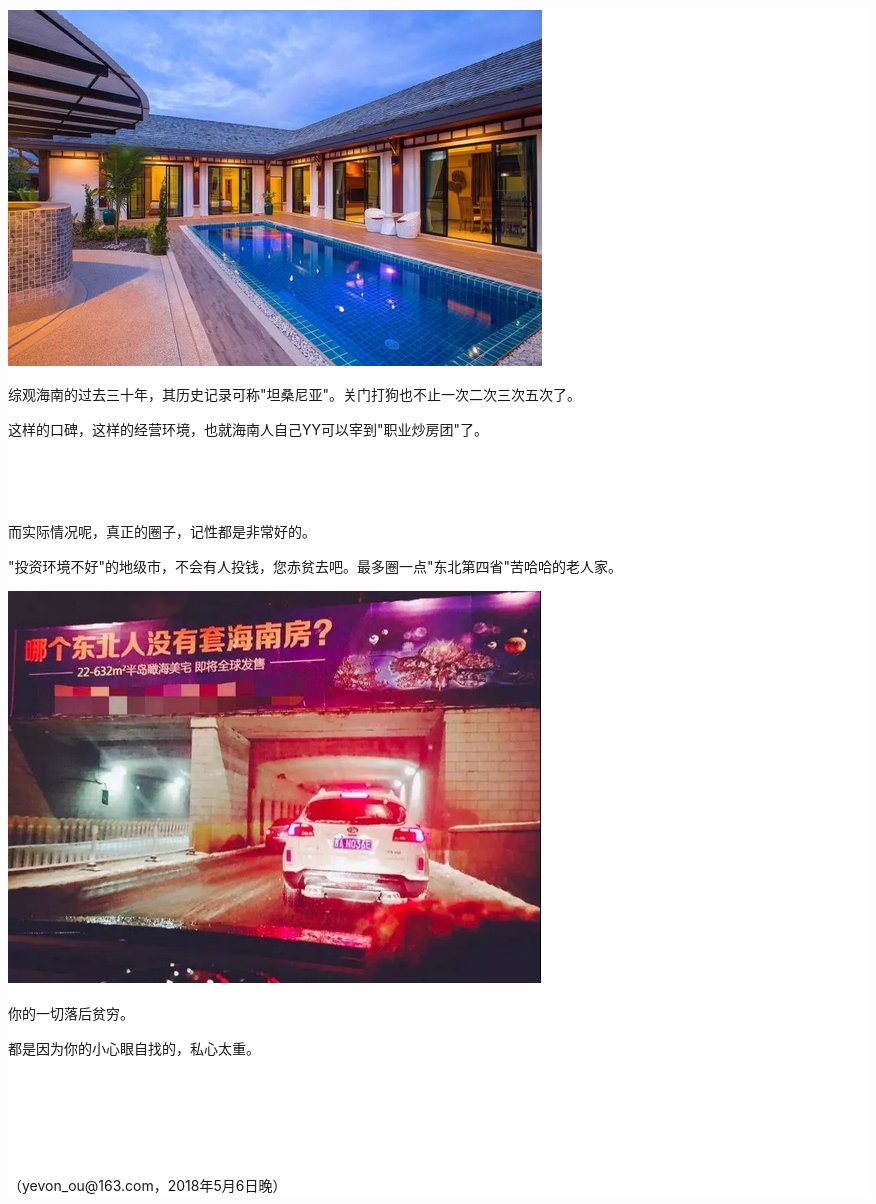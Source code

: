 ![](../img/F1730/media/image6.png)


综观海南的过去三十年，其历史记录可称"坦桑尼亚"。关门打狗也不止一次二次三次五次了。

这样的口碑，这样的经营环境，也就海南人自己YY可以宰到"职业炒房团"了。

 

 

而实际情况呢，真正的圈子，记性都是非常好的。

"投资环境不好"的地级市，不会有人投钱，您赤贫去吧。最多圈一点"东北第四省"苦哈哈的老人家。 

![](../img/F1730/media/image7.png)


你的一切落后贫穷。

都是因为你的小心眼自找的，私心太重。

 

 

 

（yevon\_ou\@163.com，2018年5月6日晚）
